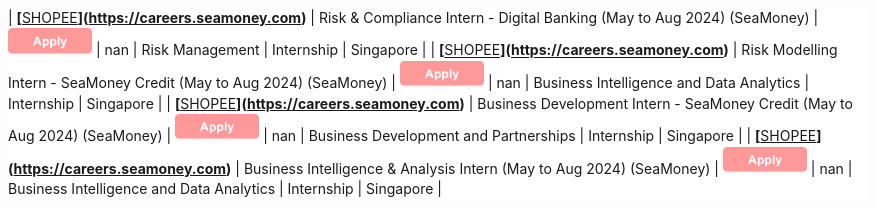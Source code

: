 | **[**[SHOPEE]()**](https://careers.seamoney.com)**    | Risk & Compliance Intern - Digital Banking (May to Aug 2024) (SeaMoney)                                                     | <a href="https://careers.seamoney.com/job-detail?id=J00110845&source_from=1&channel=10001" target="_blank"><img src="/apply-btn.png" width="84" alt="Apply"></a>                                                                                                                                      | nan                                                                                                                                                                                                                                                          | Risk Management                          | Internship          | Singapore                                                                                                                                                                                                                                 |
| **[**[SHOPEE]()**](https://careers.seamoney.com)**    | Risk Modelling Intern - SeaMoney Credit (May to Aug 2024) (SeaMoney)                                                        | <a href="https://careers.seamoney.com/job-detail?id=J00108762&source_from=1&channel=10001" target="_blank"><img src="/apply-btn.png" width="84" alt="Apply"></a>                                                                                                                                      | nan                                                                                                                                                                                                                                                          | Business Intelligence and Data Analytics | Internship          | Singapore                                                                                                                                                                                                                                 |
| **[**[SHOPEE]()**](https://careers.seamoney.com)**    | Business Development Intern - SeaMoney Credit (May to Aug 2024) (SeaMoney)                                                  | <a href="https://careers.seamoney.com/job-detail?id=J00132527&source_from=1&channel=10001" target="_blank"><img src="/apply-btn.png" width="84" alt="Apply"></a>                                                                                                                                      | nan                                                                                                                                                                                                                                                          | Business Development and Partnerships    | Internship          | Singapore                                                                                                                                                                                                                                 |
| **[**[SHOPEE]()**](https://careers.seamoney.com)**    | Business Intelligence & Analysis Intern (May to Aug 2024) (SeaMoney)                                                        | <a href="https://careers.seamoney.com/job-detail?id=J00116620&source_from=1&channel=10001" target="_blank"><img src="/apply-btn.png" width="84" alt="Apply"></a>                                                                                                                                      | nan                                                                                                                                                                                                                                                          | Business Intelligence and Data Analytics | Internship          | Singapore                                                                                                                                                                                                                                 |